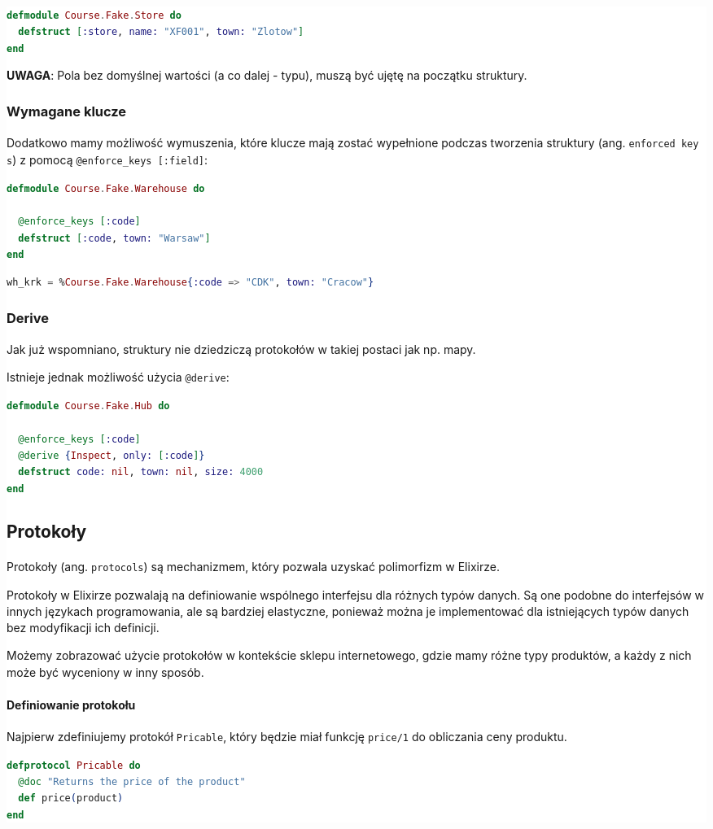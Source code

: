 ```elixir
defmodule Course.Fake.Store do
  defstruct [:store, name: "XF001", town: "Zlotow"]
end
```

**UWAGA**: Pola bez domyślnej wartości (a co dalej - typu), muszą być ujętę na początku struktury.

### Wymagane klucze

Dodatkowo mamy możliwość wymuszenia, które klucze mają zostać wypełnione podczas tworzenia struktury (ang. `enforced keys`) z pomocą `@enforce_keys [:field]`:

```elixir
defmodule Course.Fake.Warehouse do

  @enforce_keys [:code]
  defstruct [:code, town: "Warsaw"]
end
```

```elixir
wh_krk = %Course.Fake.Warehouse{:code => "CDK", town: "Cracow"}
```

### Derive

Jak już wspomniano, struktury nie dziedziczą protokołów w takiej postaci jak np. mapy.

Istnieje jednak możliwość użycia `@derive`:

```elixir
defmodule Course.Fake.Hub do

  @enforce_keys [:code]
  @derive {Inspect, only: [:code]}
  defstruct code: nil, town: nil, size: 4000
end
```

## Protokoły

Protokoły (ang. `protocols`) są mechanizmem, który pozwala uzyskać polimorfizm w Elixirze.

Protokoły w Elixirze pozwalają na definiowanie wspólnego interfejsu dla różnych typów danych. Są one podobne do interfejsów w innych językach programowania, ale są bardziej elastyczne, ponieważ można je implementować dla istniejących typów danych bez modyfikacji ich definicji.

Możemy zobrazować użycie protokołów w kontekście sklepu internetowego, gdzie mamy różne typy produktów, a każdy z nich może być wyceniony w inny sposób.

#### Definiowanie protokołu

Najpierw zdefiniujemy protokół `Pricable`, który będzie miał funkcję `price/1` do obliczania ceny produktu.

```elixir
defprotocol Pricable do
  @doc "Returns the price of the product"
  def price(product)
end
```
